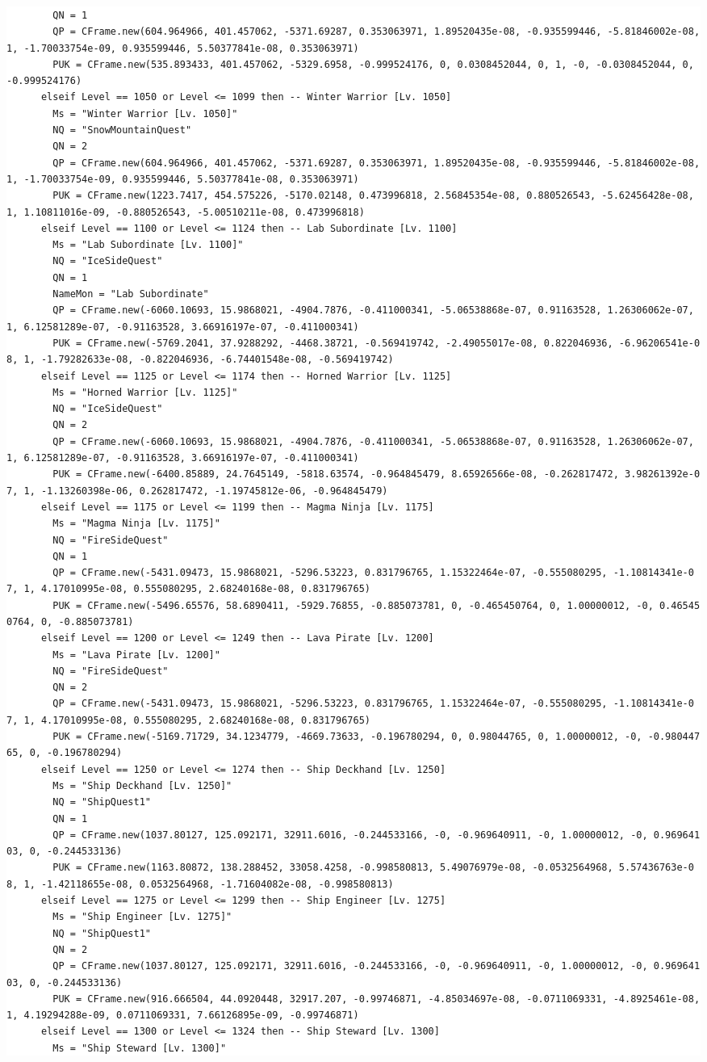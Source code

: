             QN = 1
            QP = CFrame.new(604.964966, 401.457062, -5371.69287, 0.353063971, 1.89520435e-08, -0.935599446, -5.81846002e-08, 1, -1.70033754e-09, 0.935599446, 5.50377841e-08, 0.353063971)
            PUK = CFrame.new(535.893433, 401.457062, -5329.6958, -0.999524176, 0, 0.0308452044, 0, 1, -0, -0.0308452044, 0, -0.999524176)
          elseif Level == 1050 or Level <= 1099 then -- Winter Warrior [Lv. 1050]
            Ms = "Winter Warrior [Lv. 1050]"
            NQ = "SnowMountainQuest"
            QN = 2
            QP = CFrame.new(604.964966, 401.457062, -5371.69287, 0.353063971, 1.89520435e-08, -0.935599446, -5.81846002e-08, 1, -1.70033754e-09, 0.935599446, 5.50377841e-08, 0.353063971)
            PUK = CFrame.new(1223.7417, 454.575226, -5170.02148, 0.473996818, 2.56845354e-08, 0.880526543, -5.62456428e-08, 1, 1.10811016e-09, -0.880526543, -5.00510211e-08, 0.473996818)
          elseif Level == 1100 or Level <= 1124 then -- Lab Subordinate [Lv. 1100]
            Ms = "Lab Subordinate [Lv. 1100]"
            NQ = "IceSideQuest"
            QN = 1
            NameMon = "Lab Subordinate"
            QP = CFrame.new(-6060.10693, 15.9868021, -4904.7876, -0.411000341, -5.06538868e-07, 0.91163528, 1.26306062e-07, 1, 6.12581289e-07, -0.91163528, 3.66916197e-07, -0.411000341)
            PUK = CFrame.new(-5769.2041, 37.9288292, -4468.38721, -0.569419742, -2.49055017e-08, 0.822046936, -6.96206541e-08, 1, -1.79282633e-08, -0.822046936, -6.74401548e-08, -0.569419742)
          elseif Level == 1125 or Level <= 1174 then -- Horned Warrior [Lv. 1125]
            Ms = "Horned Warrior [Lv. 1125]"
            NQ = "IceSideQuest"
            QN = 2
            QP = CFrame.new(-6060.10693, 15.9868021, -4904.7876, -0.411000341, -5.06538868e-07, 0.91163528, 1.26306062e-07, 1, 6.12581289e-07, -0.91163528, 3.66916197e-07, -0.411000341)
            PUK = CFrame.new(-6400.85889, 24.7645149, -5818.63574, -0.964845479, 8.65926566e-08, -0.262817472, 3.98261392e-07, 1, -1.13260398e-06, 0.262817472, -1.19745812e-06, -0.964845479)
          elseif Level == 1175 or Level <= 1199 then -- Magma Ninja [Lv. 1175]
            Ms = "Magma Ninja [Lv. 1175]"
            NQ = "FireSideQuest"
            QN = 1
            QP = CFrame.new(-5431.09473, 15.9868021, -5296.53223, 0.831796765, 1.15322464e-07, -0.555080295, -1.10814341e-07, 1, 4.17010995e-08, 0.555080295, 2.68240168e-08, 0.831796765)
            PUK = CFrame.new(-5496.65576, 58.6890411, -5929.76855, -0.885073781, 0, -0.465450764, 0, 1.00000012, -0, 0.465450764, 0, -0.885073781)
          elseif Level == 1200 or Level <= 1249 then -- Lava Pirate [Lv. 1200]
            Ms = "Lava Pirate [Lv. 1200]"
            NQ = "FireSideQuest"
            QN = 2
            QP = CFrame.new(-5431.09473, 15.9868021, -5296.53223, 0.831796765, 1.15322464e-07, -0.555080295, -1.10814341e-07, 1, 4.17010995e-08, 0.555080295, 2.68240168e-08, 0.831796765)
            PUK = CFrame.new(-5169.71729, 34.1234779, -4669.73633, -0.196780294, 0, 0.98044765, 0, 1.00000012, -0, -0.98044765, 0, -0.196780294)
          elseif Level == 1250 or Level <= 1274 then -- Ship Deckhand [Lv. 1250]
            Ms = "Ship Deckhand [Lv. 1250]"
            NQ = "ShipQuest1"
            QN = 1
            QP = CFrame.new(1037.80127, 125.092171, 32911.6016, -0.244533166, -0, -0.969640911, -0, 1.00000012, -0, 0.96964103, 0, -0.244533136)
            PUK = CFrame.new(1163.80872, 138.288452, 33058.4258, -0.998580813, 5.49076979e-08, -0.0532564968, 5.57436763e-08, 1, -1.42118655e-08, 0.0532564968, -1.71604082e-08, -0.998580813)
          elseif Level == 1275 or Level <= 1299 then -- Ship Engineer [Lv. 1275]
            Ms = "Ship Engineer [Lv. 1275]"
            NQ = "ShipQuest1"
            QN = 2
            QP = CFrame.new(1037.80127, 125.092171, 32911.6016, -0.244533166, -0, -0.969640911, -0, 1.00000012, -0, 0.96964103, 0, -0.244533136)
            PUK = CFrame.new(916.666504, 44.0920448, 32917.207, -0.99746871, -4.85034697e-08, -0.0711069331, -4.8925461e-08, 1, 4.19294288e-09, 0.0711069331, 7.66126895e-09, -0.99746871)
          elseif Level == 1300 or Level <= 1324 then -- Ship Steward [Lv. 1300]
            Ms = "Ship Steward [Lv. 1300]"